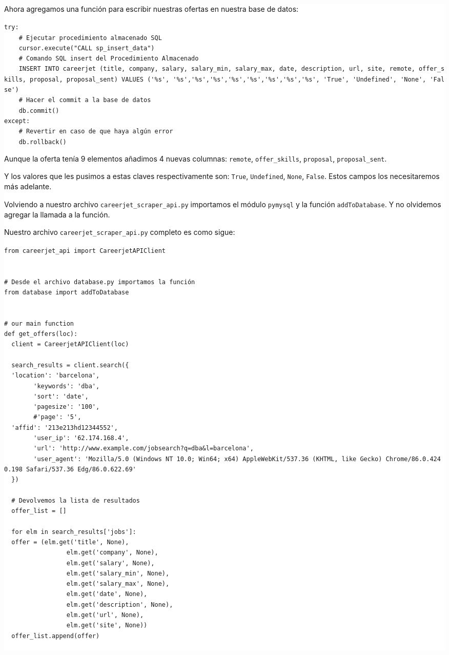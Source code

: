 Ahora agregamos una función para escribir nuestras ofertas en nuestra base de datos:

```
try:
	# Ejecutar procedimiento almacenado SQL
	cursor.execute("CALL sp_insert_data") 
	# Comando SQL insert del Procedimiento Almacenado
	INSERT INTO careerjet (title, company, salary, salary_min, salary_max, date, description, url, site, remote, offer_skills, proposal, proposal_sent) VALUES ('%s', '%s','%s','%s','%s','%s','%s','%s','%s', 'True', 'Undefined', 'None', 'False')
	# Hacer el commit a la base de datos
	db.commit()
except:
	# Revertir en caso de que haya algún error
	db.rollback()
```
Aunque la oferta tenía 9 elementos añadimos 4 nuevas columnas: ``remote``, ``offer_skills``, ``proposal``, ``proposal_sent``.

Y los valores que les pusimos a estas claves respectivamente son: ``True``, ``Undefined``, ``None``, ``False``. Estos campos los necesitaremos más adelante.

Volviendo a nuestro archivo ``careerjet_scraper_api.py`` importamos el módulo ``pymysql`` y la función ``addToDatabase``. Y no olvidemos agregar la llamada a la función.

Nuestro archivo ``careerjet_scraper_api.py`` completo es como sigue:
```
from careerjet_api import CareerjetAPIClient  
  
  
# Desde el archivo database.py importamos la función  
from database import addToDatabase  
  
  
# our main function  
def get_offers(loc):  
  client = CareerjetAPIClient(loc)  
  
  search_results = client.search({  
  'location': 'barcelona',  
        'keywords': 'dba',  
        'sort': 'date',  
        'pagesize': '100',  
        #'page': '5',  
  'affid': '213e213hd12344552',  
        'user_ip': '62.174.168.4',  
        'url': 'http://www.example.com/jobsearch?q=dba&l=barcelona',  
        'user_agent': 'Mozilla/5.0 (Windows NT 10.0; Win64; x64) AppleWebKit/537.36 (KHTML, like Gecko) Chrome/86.0.4240.198 Safari/537.36 Edg/86.0.622.69'  
  })  
  
  # Devolvemos la lista de resultados  
  offer_list = []  
  
  for elm in search_results['jobs']:  
  offer = (elm.get('title', None),  
                 elm.get('company', None),  
                 elm.get('salary', None),  
                 elm.get('salary_min', None),  
                 elm.get('salary_max', None),  
                 elm.get('date', None),  
                 elm.get('description', None),  
                 elm.get('url', None),  
                 elm.get('site', None))  
  offer_list.append(offer)  
  
```